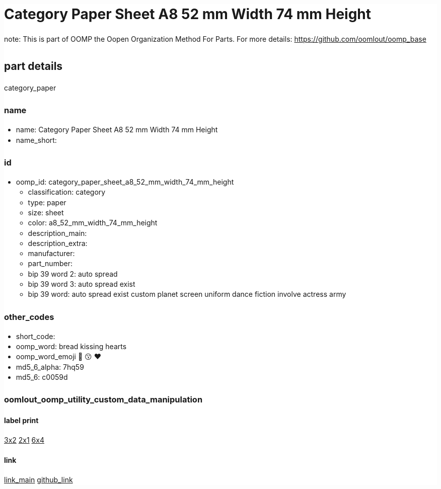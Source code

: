 # Category Paper Sheet A8 52 mm Width 74 mm Height  

note: This is part of OOMP the Oopen Organization Method For Parts. For more details: https://github.com/oomlout/oomp_base

##  part details



category_paper

### name
* name: Category Paper Sheet A8 52 mm Width 74 mm Height
* name_short: 
### id
* oomp_id: category_paper_sheet_a8_52_mm_width_74_mm_height
  * classification: category
  * type: paper
  * size: sheet
  * color: a8_52_mm_width_74_mm_height
  * description_main: 
  * description_extra: 
  * manufacturer: 
  * part_number: 
  * bip 39 word 2: auto spread
  * bip 39 word 3: auto spread exist
  * bip 39 word: auto spread exist custom planet screen uniform dance fiction involve actress army

### other_codes
* short_code: 
* oomp_word: bread kissing hearts
* oomp_word_emoji :bread: :kissing: :hearts:
* md5_6_alpha: 7hq59
* md5_6: c0059d






### oomlout_oomp_utility_custom_data_manipulation
#### label print
[3x2](http://192.168.1.245:1112/?label=oomp%207hq59)
[2x1](http://192.168.1.242:1112/?label=oomp%207hq59)
[6x4](http://192.168.1.55:1112/?label=oomp%207hq59)    

#### link

[link_main](https://github.com/oomlout/oomlout_oomp_current_version_messy/tree/main/parts/category_paper_sheet_a8_52_mm_width_74_mm_height) [github_link](https://github.com/oomlout/oomlout_oomp_part_src/tree/main/parts/category_paper_sheet_a8_52_mm_width_74_mm_height)                             

